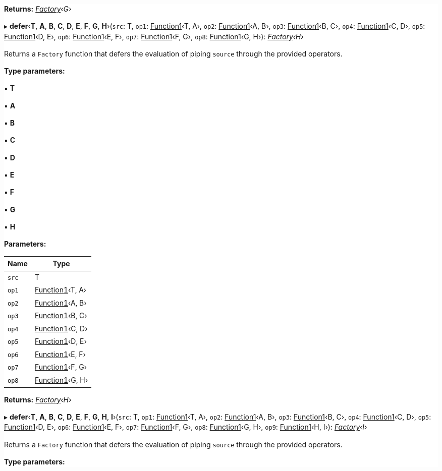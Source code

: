 **Returns:** *[Factory](_functions_.md#factory)‹G›*

▸ **defer**‹**T**, **A**, **B**, **C**, **D**, **E**, **F**, **G**, **H**›(`src`: T, `op1`: [Function1](_functions_.md#function1)‹T, A›, `op2`: [Function1](_functions_.md#function1)‹A, B›, `op3`: [Function1](_functions_.md#function1)‹B, C›, `op4`: [Function1](_functions_.md#function1)‹C, D›, `op5`: [Function1](_functions_.md#function1)‹D, E›, `op6`: [Function1](_functions_.md#function1)‹E, F›, `op7`: [Function1](_functions_.md#function1)‹F, G›, `op8`: [Function1](_functions_.md#function1)‹G, H›): *[Factory](_functions_.md#factory)‹H›*

Returns a `Factory` function that defers the evaluation of piping
`source` through the provided operators.

**Type parameters:**

▪ **T**

▪ **A**

▪ **B**

▪ **C**

▪ **D**

▪ **E**

▪ **F**

▪ **G**

▪ **H**

**Parameters:**

Name | Type |
------ | ------ |
`src` | T |
`op1` | [Function1](_functions_.md#function1)‹T, A› |
`op2` | [Function1](_functions_.md#function1)‹A, B› |
`op3` | [Function1](_functions_.md#function1)‹B, C› |
`op4` | [Function1](_functions_.md#function1)‹C, D› |
`op5` | [Function1](_functions_.md#function1)‹D, E› |
`op6` | [Function1](_functions_.md#function1)‹E, F› |
`op7` | [Function1](_functions_.md#function1)‹F, G› |
`op8` | [Function1](_functions_.md#function1)‹G, H› |

**Returns:** *[Factory](_functions_.md#factory)‹H›*

▸ **defer**‹**T**, **A**, **B**, **C**, **D**, **E**, **F**, **G**, **H**, **I**›(`src`: T, `op1`: [Function1](_functions_.md#function1)‹T, A›, `op2`: [Function1](_functions_.md#function1)‹A, B›, `op3`: [Function1](_functions_.md#function1)‹B, C›, `op4`: [Function1](_functions_.md#function1)‹C, D›, `op5`: [Function1](_functions_.md#function1)‹D, E›, `op6`: [Function1](_functions_.md#function1)‹E, F›, `op7`: [Function1](_functions_.md#function1)‹F, G›, `op8`: [Function1](_functions_.md#function1)‹G, H›, `op9`: [Function1](_functions_.md#function1)‹H, I›): *[Factory](_functions_.md#factory)‹I›*

Returns a `Factory` function that defers the evaluation of piping
`source` through the provided operators.

**Type parameters:**
